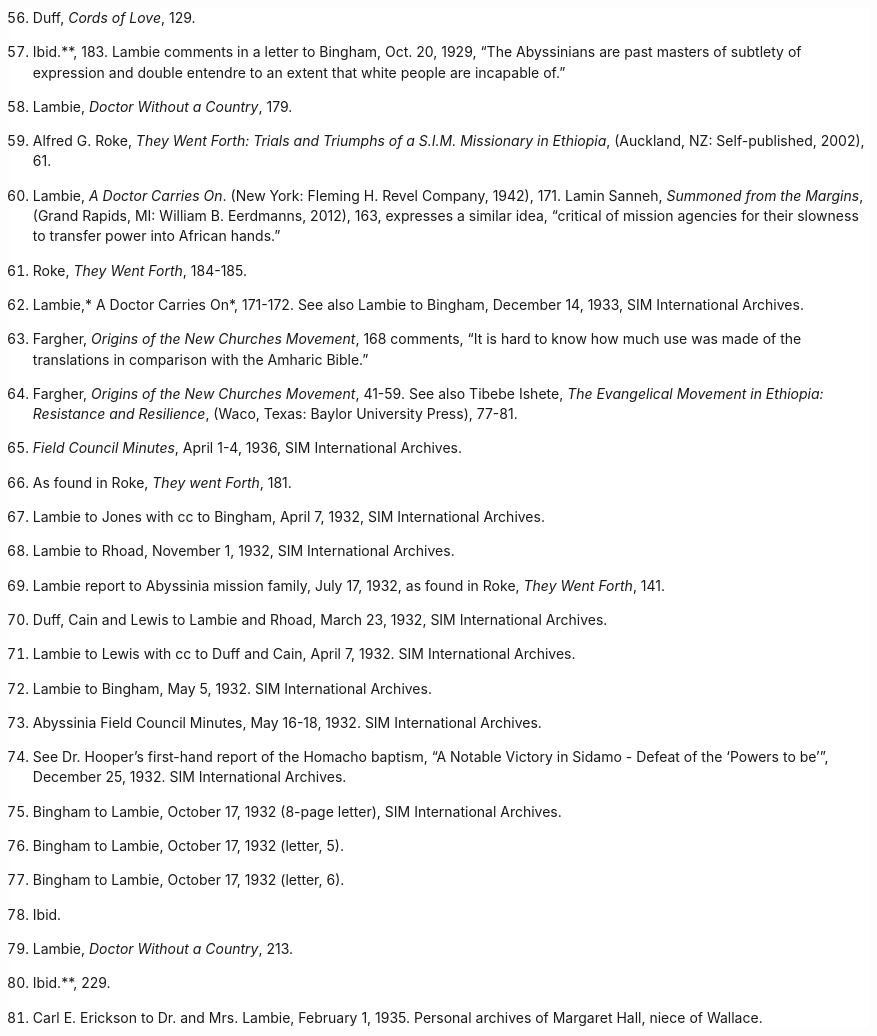 56. Duff, *Cords of Love*, 129.

57. Ibid.**, 183. Lambie comments in a letter to Bingham, Oct. 20, 1929, “The Abyssinians are past masters of subtlety of expression and double entendre to an extent that white people are incapable of.”

58. Lambie, *Doctor Without a Country*, 179.

59. Alfred G. Roke, *They Went Forth: Trials and Triumphs of a S.I.M. Missionary in Ethiopia*, (Auckland, NZ: Self-published, 2002), 61.

60. Lambie, *A Doctor Carries On*. (New York: Fleming H. Revel Company, 1942), 171. Lamin Sanneh, *Summoned from the Margins*, (Grand Rapids, MI: William B. Eerdmanns, 2012), 163, expresses a similar idea, “critical of mission agencies for their slowness to transfer power into African hands.”

61. Roke, *They Went Forth*, 184-185.

62. Lambie,* A Doctor Carries On*, 171-172. See also Lambie to Bingham, December 14, 1933, SIM International Archives.

63. Fargher, *Origins of the New Churches Movement*, 168 comments, “It is hard to know how much use was made of the translations in comparison with the Amharic Bible.”

64. Fargher, *Origins of the New Churches Movement*, 41-59. See also Tibebe Ishete, *The Evangelical Movement in Ethiopia: Resistance and Resilience*, (Waco, Texas: Baylor University Press), 77-81.

65. *Field Council Minutes*, April 1-4, 1936, SIM International Archives.

66. As found in Roke, *They went Forth*, 181.

67. Lambie to Jones with cc to Bingham, April 7, 1932, SIM International Archives.

68. Lambie to Rhoad, November 1, 1932, SIM International Archives.

69. Lambie report to Abyssinia mission family, July 17, 1932, as found in Roke, *They Went Forth*, 141.

70. Duff, Cain and Lewis to Lambie and Rhoad, March 23, 1932, SIM International Archives.

71. Lambie to Lewis with cc to Duff and Cain, April 7, 1932. SIM International Archives.

72. Lambie to Bingham, May 5, 1932. SIM International Archives.

73. Abyssinia Field Council Minutes, May 16-18, 1932. SIM International Archives.

74. See Dr. Hooper’s first-hand report of the Homacho baptism, “A Notable Victory in Sidamo - Defeat of the ‘Powers to be’”, December 25, 1932. SIM International Archives.

75. Bingham to Lambie, October 17, 1932 (8-page letter), SIM International Archives.

76. Bingham to Lambie, October 17, 1932 (letter, 5).

77. Bingham to Lambie, October 17, 1932 (letter, 6).

78. Ibid.

79. Lambie, *Doctor Without a Country*, 213.

80. Ibid.**, 229.

81. Carl E. Erickson to Dr. and Mrs. Lambie, February 1, 1935. Personal archives of Margaret Hall, niece of Wallace.
